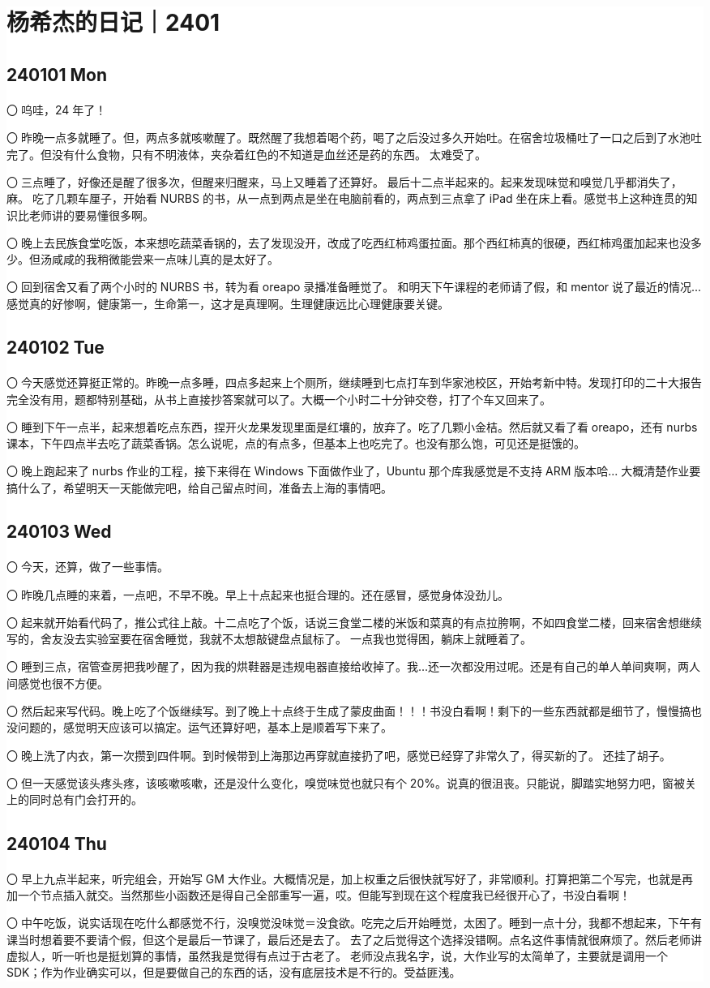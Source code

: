 # 杨希杰的日记｜2401

## 240101 Mon

〇 呜哇，24 年了！

〇 昨晚一点多就睡了。但，两点多就咳嗽醒了。既然醒了我想着喝个药，喝了之后没过多久开始吐。在宿舍垃圾桶吐了一口之后到了水池吐完了。但没有什么食物，只有不明液体，夹杂着红色的不知道是血丝还是药的东西。
太难受了。

〇 三点睡了，好像还是醒了很多次，但醒来归醒来，马上又睡着了还算好。
最后十二点半起来的。起来发现味觉和嗅觉几乎都消失了，麻。
吃了几颗车厘子，开始看 NURBS 的书，从一点到两点是坐在电脑前看的，两点到三点拿了 iPad 坐在床上看。感觉书上这种连贯的知识比老师讲的要易懂很多啊。

〇 晚上去民族食堂吃饭，本来想吃蔬菜香锅的，去了发现没开，改成了吃西红柿鸡蛋拉面。那个西红柿真的很硬，西红柿鸡蛋加起来也没多少。但汤咸咸的我稍微能尝来一点味儿真的是太好了。

〇 回到宿舍又看了两个小时的 NURBS 书，转为看 oreapo 录播准备睡觉了。
和明天下午课程的老师请了假，和 mentor 说了最近的情况...感觉真的好惨啊，健康第一，生命第一，这才是真理啊。生理健康远比心理健康要关键。

## 240102 Tue

〇 今天感觉还算挺正常的。昨晚一点多睡，四点多起来上个厕所，继续睡到七点打车到华家池校区，开始考新中特。发现打印的二十大报告完全没有用，题都特别基础，从书上直接抄答案就可以了。大概一个小时二十分钟交卷，打了个车又回来了。

〇 睡到下午一点半，起来想着吃点东西，捏开火龙果发现里面是红壤的，放弃了。吃了几颗小金桔。然后就又看了看 oreapo，还有 nurbs 课本，下午四点半去吃了蔬菜香锅。怎么说呢，点的有点多，但基本上也吃完了。也没有那么饱，可见还是挺饿的。

〇 晚上跑起来了 nurbs 作业的工程，接下来得在 Windows 下面做作业了，Ubuntu 那个库我感觉是不支持 ARM 版本哈...
大概清楚作业要搞什么了，希望明天一天能做完吧，给自己留点时间，准备去上海的事情吧。

## 240103 Wed

〇 今天，还算，做了一些事情。

〇 昨晚几点睡的来着，一点吧，不早不晚。早上十点起来也挺合理的。还在感冒，感觉身体没劲儿。

〇 起来就开始看代码了，推公式往上敲。十二点吃了个饭，话说三食堂二楼的米饭和菜真的有点拉胯啊，不如四食堂二楼，回来宿舍想继续写的，舍友没去实验室要在宿舍睡觉，我就不太想敲键盘点鼠标了。
一点我也觉得困，躺床上就睡着了。

〇 睡到三点，宿管查房把我吵醒了，因为我的烘鞋器是违规电器直接给收掉了。我...还一次都没用过呢。还是有自己的单人单间爽啊，两人间感觉也很不方便。

〇 然后起来写代码。晚上吃了个饭继续写。到了晚上十点终于生成了蒙皮曲面！！！书没白看啊！剩下的一些东西就都是细节了，慢慢搞也没问题的，感觉明天应该可以搞定。运气还算好吧，基本上是顺着写下来了。

〇 晚上洗了内衣，第一次攒到四件啊。到时候带到上海那边再穿就直接扔了吧，感觉已经穿了非常久了，得买新的了。
还挂了胡子。

〇 但一天感觉该头疼头疼，该咳嗽咳嗽，还是没什么变化，嗅觉味觉也就只有个 20%。说真的很沮丧。只能说，脚踏实地努力吧，窗被关上的同时总有门会打开的。

## 240104 Thu

〇 早上九点半起来，听完组会，开始写 GM 大作业。大概情况是，加上权重之后很快就写好了，非常顺利。打算把第二个写完，也就是再加一个节点插入就交。当然那些小函数还是得自己全部重写一遍，哎。但能写到现在这个程度我已经很开心了，书没白看啊！

〇 中午吃饭，说实话现在吃什么都感觉不行，没嗅觉没味觉＝没食欲。吃完之后开始睡觉，太困了。睡到一点十分，我都不想起来，下午有课当时想着要不要请个假，但这个是最后一节课了，最后还是去了。
去了之后觉得这个选择没错啊。点名这件事情就很麻烦了。然后老师讲虚拟人，听一听也是挺划算的事情，虽然我是觉得有点过于古老了。
老师没点我名字，说，大作业写的太简单了，主要就是调用一个 SDK；作为作业确实可以，但是要做自己的东西的话，没有底层技术是不行的。受益匪浅。
